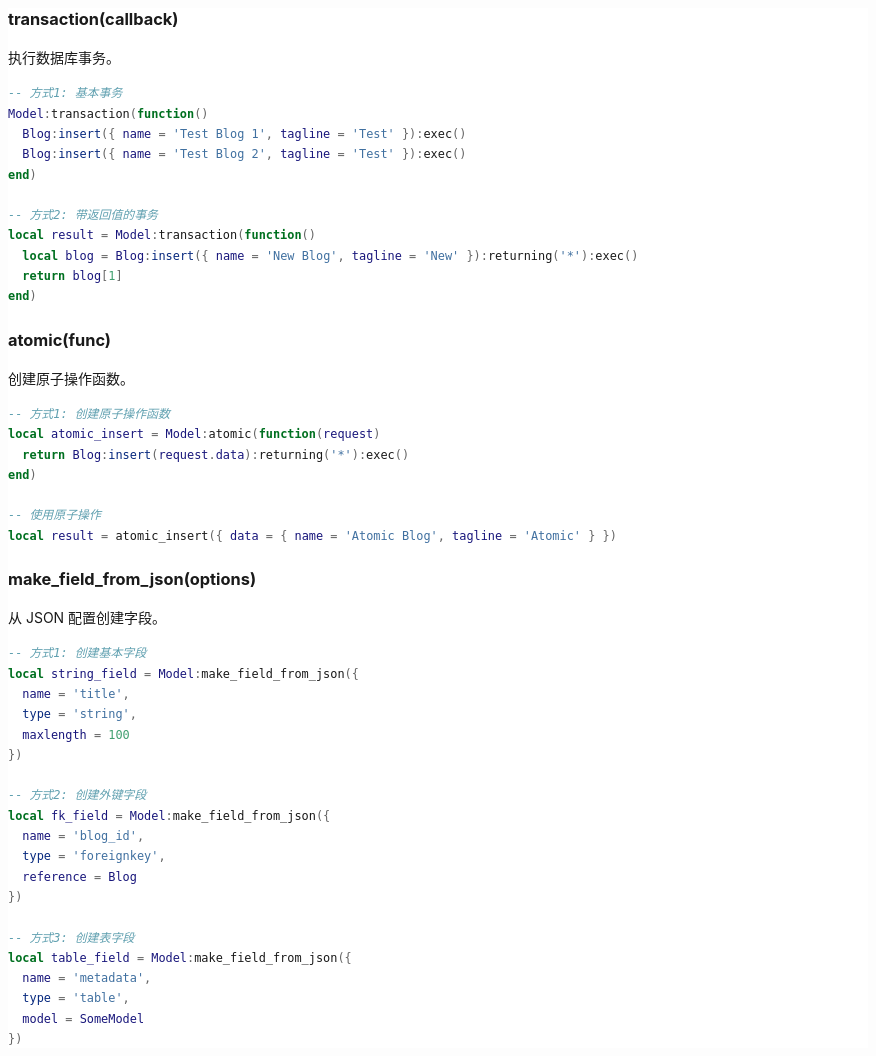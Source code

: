 ### transaction(callback)

执行数据库事务。

```lua
-- 方式1: 基本事务
Model:transaction(function()
  Blog:insert({ name = 'Test Blog 1', tagline = 'Test' }):exec()
  Blog:insert({ name = 'Test Blog 2', tagline = 'Test' }):exec()
end)

-- 方式2: 带返回值的事务
local result = Model:transaction(function()
  local blog = Blog:insert({ name = 'New Blog', tagline = 'New' }):returning('*'):exec()
  return blog[1]
end)
```

### atomic(func)

创建原子操作函数。

```lua
-- 方式1: 创建原子操作函数
local atomic_insert = Model:atomic(function(request)
  return Blog:insert(request.data):returning('*'):exec()
end)

-- 使用原子操作
local result = atomic_insert({ data = { name = 'Atomic Blog', tagline = 'Atomic' } })
```

### make_field_from_json(options)

从 JSON 配置创建字段。

```lua
-- 方式1: 创建基本字段
local string_field = Model:make_field_from_json({
  name = 'title',
  type = 'string',
  maxlength = 100
})

-- 方式2: 创建外键字段
local fk_field = Model:make_field_from_json({
  name = 'blog_id',
  type = 'foreignkey',
  reference = Blog
})

-- 方式3: 创建表字段
local table_field = Model:make_field_from_json({
  name = 'metadata',
  type = 'table',
  model = SomeModel
})
```
